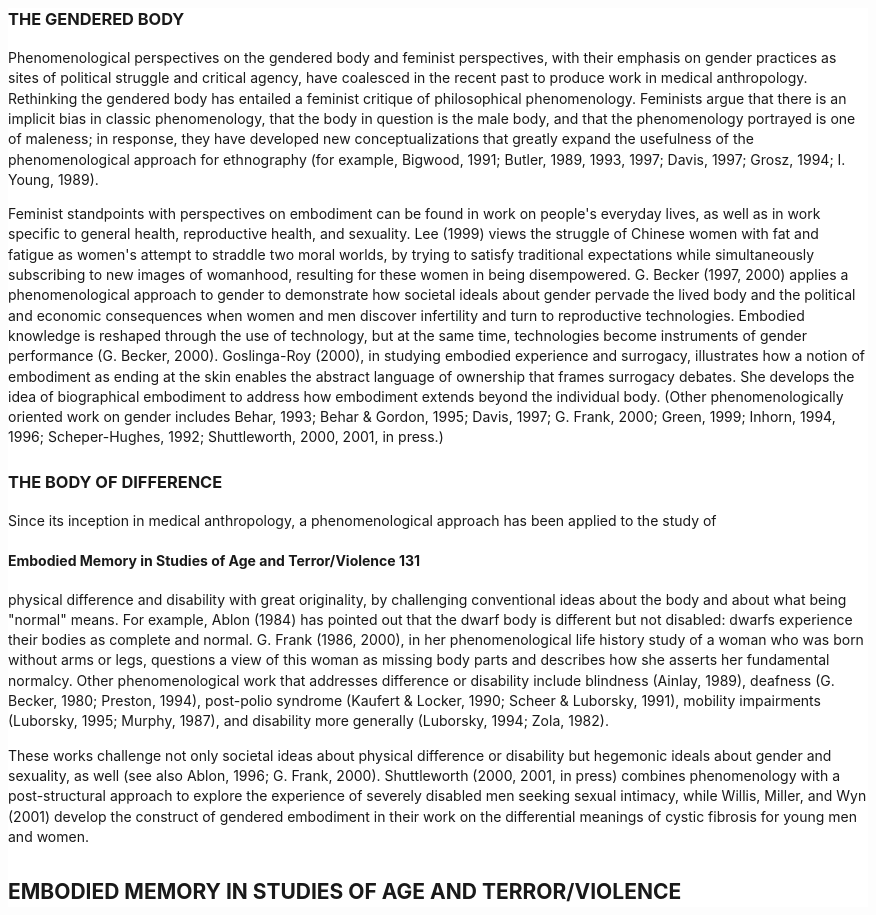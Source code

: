 ### **THE GENDERED BODY**

Phenomenological perspectives on the gendered body and feminist perspectives, with their emphasis on gender practices as sites of political struggle and critical agency, have coalesced in the recent past to produce work in medical anthropology. Rethinking the gendered body has entailed a feminist critique of philosophical phenomenology. Feminists argue that there is an implicit bias in classic phenomenology, that the body in question is the male body, and that the phenomenology portrayed is one of maleness; in response, they have developed new conceptualizations that greatly expand the usefulness of the phenomenological approach for ethnography (for example, Bigwood, 1991; Butler, 1989, 1993, 1997; Davis, 1997; Grosz, 1994; I. Young, 1989).

Feminist standpoints with perspectives on embodiment can be found in work on people's everyday lives, as well as in work specific to general health, reproductive health, and sexuality. Lee (1999) views the struggle of Chinese women with fat and fatigue as women's attempt to straddle two moral worlds, by trying to satisfy traditional expectations while simultaneously subscribing to new images of womanhood, resulting for these women in being disempowered. G. Becker (1997, 2000) applies a phenomenological approach to gender to demonstrate how societal ideals about gender pervade the lived body and the political and economic consequences when women and men discover infertility and turn to reproductive technologies. Embodied knowledge is reshaped through the use of technology, but at the same time, technologies become instruments of gender performance (G. Becker, 2000). Goslinga-Roy (2000), in studying embodied experience and surrogacy, illustrates how a notion of embodiment as ending at the skin enables the abstract language of ownership that frames surrogacy debates. She develops the idea of biographical embodiment to address how embodiment extends beyond the individual body. (Other phenomenologically oriented work on gender includes Behar, 1993; Behar & Gordon, 1995; Davis, 1997; G. Frank, 2000; Green, 1999; Inhorn, 1994, 1996; Scheper-Hughes, 1992; Shuttleworth, 2000, 2001, in press.)

### **THE BODY OF DIFFERENCE**

Since its inception in medical anthropology, a phenomenological approach has been applied to the study of

#### **Embodied Memory in Studies of Age and Terror/Violence 131**

physical difference and disability with great originality, by challenging conventional ideas about the body and about what being "normal" means. For example, Ablon (1984) has pointed out that the dwarf body is different but not disabled: dwarfs experience their bodies as complete and normal. G. Frank (1986, 2000), in her phenomenological life history study of a woman who was born without arms or legs, questions a view of this woman as missing body parts and describes how she asserts her fundamental normalcy. Other phenomenological work that addresses difference or disability include blindness (Ainlay, 1989), deafness (G. Becker, 1980; Preston, 1994), post-polio syndrome (Kaufert & Locker, 1990; Scheer & Luborsky, 1991), mobility impairments (Luborsky, 1995; Murphy, 1987), and disability more generally (Luborsky, 1994; Zola, 1982).

These works challenge not only societal ideas about physical difference or disability but hegemonic ideals about gender and sexuality, as well (see also Ablon, 1996; G. Frank, 2000). Shuttleworth (2000, 2001, in press) combines phenomenology with a post-structural approach to explore the experience of severely disabled men seeking sexual intimacy, while Willis, Miller, and Wyn (2001) develop the construct of gendered embodiment in their work on the differential meanings of cystic fibrosis for young men and women.

## **EMBODIED MEMORY IN STUDIES OF AGE AND TERROR/VIOLENCE**
